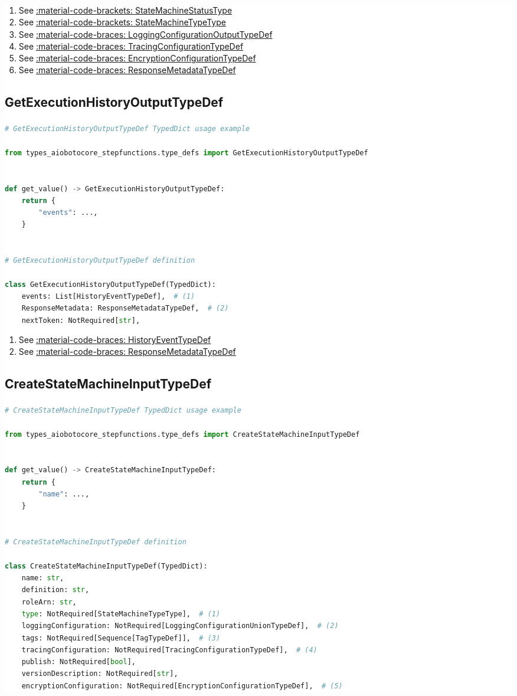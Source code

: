 1. See [:material-code-brackets: StateMachineStatusType](./literals.md#statemachinestatustype) 
2. See [:material-code-brackets: StateMachineTypeType](./literals.md#statemachinetypetype) 
3. See [:material-code-braces: LoggingConfigurationOutputTypeDef](./type_defs.md#loggingconfigurationoutputtypedef) 
4. See [:material-code-braces: TracingConfigurationTypeDef](./type_defs.md#tracingconfigurationtypedef) 
5. See [:material-code-braces: EncryptionConfigurationTypeDef](./type_defs.md#encryptionconfigurationtypedef) 
6. See [:material-code-braces: ResponseMetadataTypeDef](./type_defs.md#responsemetadatatypedef) 
## GetExecutionHistoryOutputTypeDef

```python
# GetExecutionHistoryOutputTypeDef TypedDict usage example

from types_aiobotocore_stepfunctions.type_defs import GetExecutionHistoryOutputTypeDef


def get_value() -> GetExecutionHistoryOutputTypeDef:
    return {
        "events": ...,
    }


# GetExecutionHistoryOutputTypeDef definition

class GetExecutionHistoryOutputTypeDef(TypedDict):
    events: List[HistoryEventTypeDef],  # (1)
    ResponseMetadata: ResponseMetadataTypeDef,  # (2)
    nextToken: NotRequired[str],
```

1. See [:material-code-braces: HistoryEventTypeDef](./type_defs.md#historyeventtypedef) 
2. See [:material-code-braces: ResponseMetadataTypeDef](./type_defs.md#responsemetadatatypedef) 
## CreateStateMachineInputTypeDef

```python
# CreateStateMachineInputTypeDef TypedDict usage example

from types_aiobotocore_stepfunctions.type_defs import CreateStateMachineInputTypeDef


def get_value() -> CreateStateMachineInputTypeDef:
    return {
        "name": ...,
    }


# CreateStateMachineInputTypeDef definition

class CreateStateMachineInputTypeDef(TypedDict):
    name: str,
    definition: str,
    roleArn: str,
    type: NotRequired[StateMachineTypeType],  # (1)
    loggingConfiguration: NotRequired[LoggingConfigurationUnionTypeDef],  # (2)
    tags: NotRequired[Sequence[TagTypeDef]],  # (3)
    tracingConfiguration: NotRequired[TracingConfigurationTypeDef],  # (4)
    publish: NotRequired[bool],
    versionDescription: NotRequired[str],
    encryptionConfiguration: NotRequired[EncryptionConfigurationTypeDef],  # (5)
```
